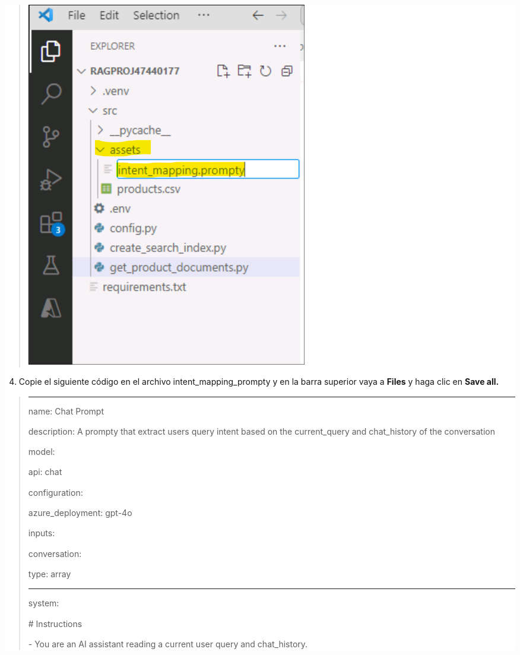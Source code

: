 > ![](./media/image70.png)

4.  Copie el siguiente código en el archivo intent_mapping_prompty y en
    la barra superior vaya a **Files** y haga clic en **Save all.**

> ---
>
> name: Chat Prompt
>
> description: A prompty that extract users query intent based on the
> current_query and chat_history of the conversation
>
> model:
>
> api: chat
>
> configuration:
>
> azure_deployment: gpt-4o
>
> inputs:
>
> conversation:
>
> type: array
>
> ---
>
> system:
>
> \# Instructions
>
> \- You are an AI assistant reading a current user query and
> chat_history.